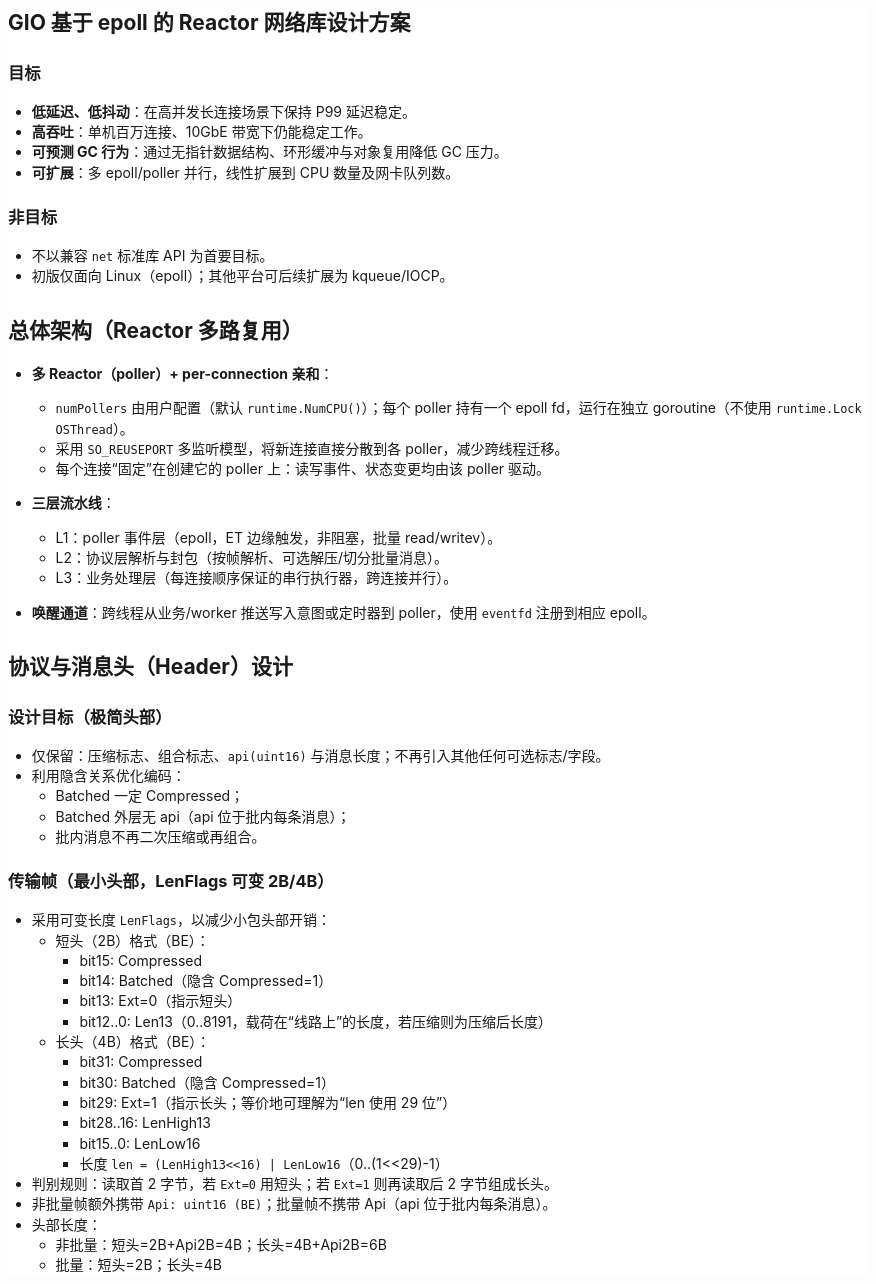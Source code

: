 ## GIO 基于 epoll 的 Reactor 网络库设计方案

### 目标
- **低延迟、低抖动**：在高并发长连接场景下保持 P99 延迟稳定。
- **高吞吐**：单机百万连接、10GbE 带宽下仍能稳定工作。
- **可预测 GC 行为**：通过无指针数据结构、环形缓冲与对象复用降低 GC 压力。
- **可扩展**：多 epoll/poller 并行，线性扩展到 CPU 数量及网卡队列数。

### 非目标
- 不以兼容 `net` 标准库 API 为首要目标。
- 初版仅面向 Linux（epoll）；其他平台可后续扩展为 kqueue/IOCP。

## 总体架构（Reactor 多路复用）
- **多 Reactor（poller）+ per-connection 亲和**：
  - `numPollers` 由用户配置（默认 `runtime.NumCPU()`）；每个 poller 持有一个 epoll fd，运行在独立 goroutine（不使用 `runtime.LockOSThread`）。
  - 采用 `SO_REUSEPORT` 多监听模型，将新连接直接分散到各 poller，减少跨线程迁移。
  - 每个连接“固定”在创建它的 poller 上：读写事件、状态变更均由该 poller 驱动。

- **三层流水线**：
  - L1：poller 事件层（epoll，ET 边缘触发，非阻塞，批量 read/writev）。
  - L2：协议层解析与封包（按帧解析、可选解压/切分批量消息）。
  - L3：业务处理层（每连接顺序保证的串行执行器，跨连接并行）。

- **唤醒通道**：跨线程从业务/worker 推送写入意图或定时器到 poller，使用 `eventfd` 注册到相应 epoll。

## 协议与消息头（Header）设计

### 设计目标（极简头部）
- 仅保留：压缩标志、组合标志、`api(uint16)` 与消息长度；不再引入其他任何可选标志/字段。
- 利用隐含关系优化编码：
  - Batched 一定 Compressed；
  - Batched 外层无 api（api 位于批内每条消息）；
  - 批内消息不再二次压缩或再组合。

### 传输帧（最小头部，LenFlags 可变 2B/4B）
- 采用可变长度 `LenFlags`，以减少小包头部开销：
  - 短头（2B）格式（BE）：
    - bit15: Compressed
    - bit14: Batched（隐含 Compressed=1）
    - bit13: Ext=0（指示短头）
    - bit12..0: Len13（0..8191，载荷在“线路上”的长度，若压缩则为压缩后长度）
  - 长头（4B）格式（BE）：
    - bit31: Compressed
    - bit30: Batched（隐含 Compressed=1）
    - bit29: Ext=1（指示长头；等价地可理解为“len 使用 29 位”）
    - bit28..16: LenHigh13
    - bit15..0: LenLow16
    - 长度 `len = (LenHigh13<<16) | LenLow16`（0..(1<<29)-1）
- 判别规则：读取首 2 字节，若 `Ext=0` 用短头；若 `Ext=1` 则再读取后 2 字节组成长头。
- 非批量帧额外携带 `Api: uint16 (BE)`；批量帧不携带 Api（api 位于批内每条消息）。
- 头部长度：
  - 非批量：短头=2B+Api2B=4B；长头=4B+Api2B=6B
  - 批量：短头=2B；长头=4B

